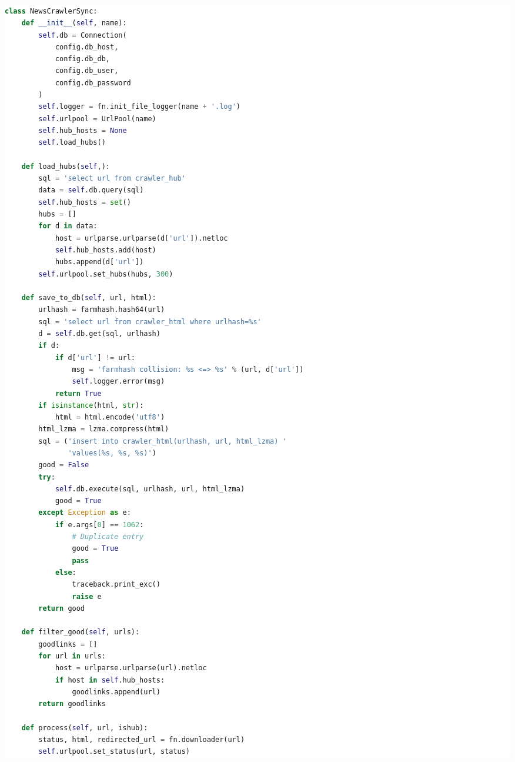 ```python
class NewsCrawlerSync:
    def __init__(self, name):
        self.db = Connection(
            config.db_host,
            config.db_db,
            config.db_user,
            config.db_password
        )
        self.logger = fn.init_file_logger(name + '.log')
        self.urlpool = UrlPool(name)
        self.hub_hosts = None
        self.load_hubs()

    def load_hubs(self,):
        sql = 'select url from crawler_hub'
        data = self.db.query(sql)
        self.hub_hosts = set()
        hubs = []
        for d in data:
            host = urlparse.urlparse(d['url']).netloc
            self.hub_hosts.add(host)
            hubs.append(d['url'])
        self.urlpool.set_hubs(hubs, 300)

    def save_to_db(self, url, html):
        urlhash = farmhash.hash64(url)
        sql = 'select url from crawler_html where urlhash=%s'
        d = self.db.get(sql, urlhash)
        if d:
            if d['url'] != url:
                msg = 'farmhash collision: %s <=> %s' % (url, d['url'])
                self.logger.error(msg)
            return True
        if isinstance(html, str):
            html = html.encode('utf8')
        html_lzma = lzma.compress(html)
        sql = ('insert into crawler_html(urlhash, url, html_lzma) '
               'values(%s, %s, %s)')
        good = False
        try:
            self.db.execute(sql, urlhash, url, html_lzma)
            good = True
        except Exception as e:
            if e.args[0] == 1062:
                # Duplicate entry
                good = True
                pass
            else:
                traceback.print_exc()
                raise e
        return good

    def filter_good(self, urls):
        goodlinks = []
        for url in urls:
            host = urlparse.urlparse(url).netloc
            if host in self.hub_hosts:
                goodlinks.append(url)
        return goodlinks

    def process(self, url, ishub):
        status, html, redirected_url = fn.downloader(url)
        self.urlpool.set_status(url, status)
```
